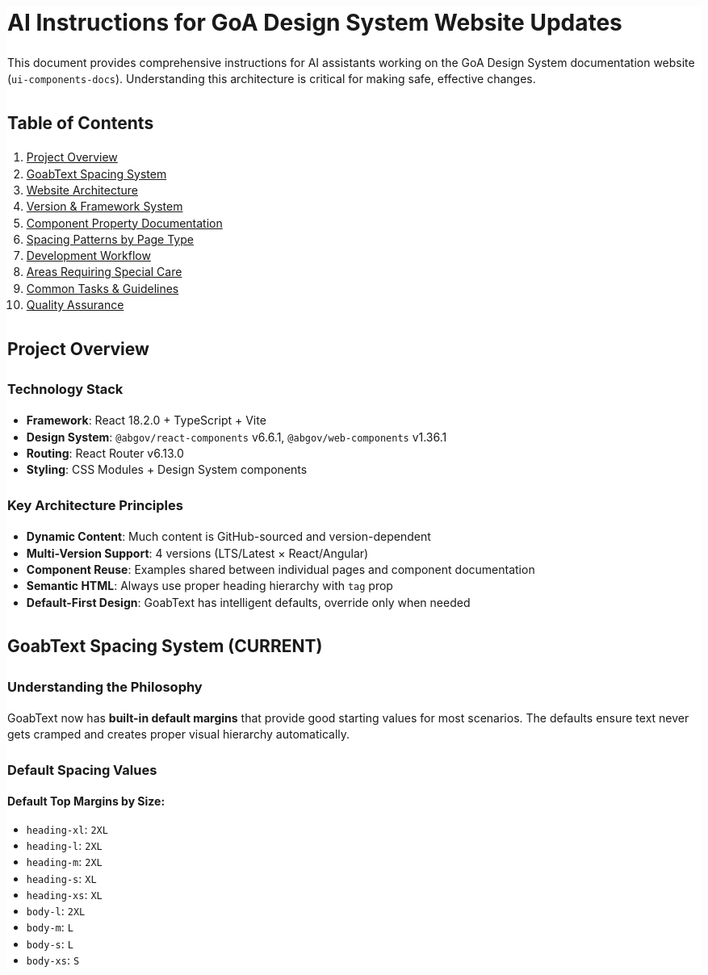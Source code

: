 # AI Instructions for GoA Design System Website Updates

This document provides comprehensive instructions for AI assistants working on the GoA Design System documentation website (`ui-components-docs`). Understanding this architecture is critical for making safe, effective changes.

## Table of Contents
1. [Project Overview](#project-overview)
2. [GoabText Spacing System](#goabtext-spacing-system)
3. [Website Architecture](#website-architecture)
4. [Version & Framework System](#version--framework-system)
5. [Component Property Documentation](#component-property-documentation)
6. [Spacing Patterns by Page Type](#spacing-patterns-by-page-type)
7. [Development Workflow](#development-workflow)
8. [Areas Requiring Special Care](#areas-requiring-special-care)
9. [Common Tasks & Guidelines](#common-tasks--guidelines)
10. [Quality Assurance](#quality-assurance)

## Project Overview

### Technology Stack
- **Framework**: React 18.2.0 + TypeScript + Vite
- **Design System**: `@abgov/react-components` v6.6.1, `@abgov/web-components` v1.36.1
- **Routing**: React Router v6.13.0
- **Styling**: CSS Modules + Design System components

### Key Architecture Principles
- **Dynamic Content**: Much content is GitHub-sourced and version-dependent
- **Multi-Version Support**: 4 versions (LTS/Latest × React/Angular) 
- **Component Reuse**: Examples shared between individual pages and component documentation
- **Semantic HTML**: Always use proper heading hierarchy with `tag` prop
- **Default-First Design**: GoabText has intelligent defaults, override only when needed

## GoabText Spacing System (CURRENT)

### Understanding the Philosophy
GoabText now has **built-in default margins** that provide good starting values for most scenarios. The defaults ensure text never gets cramped and creates proper visual hierarchy automatically.

### Default Spacing Values

**Default Top Margins by Size:**
- `heading-xl`: `2XL`
- `heading-l`: `2XL`
- `heading-m`: `2XL`
- `heading-s`: `XL`
- `heading-xs`: `XL`
- `body-l`: `2XL`
- `body-m`: `L`
- `body-s`: `L`
- `body-xs`: `S`
